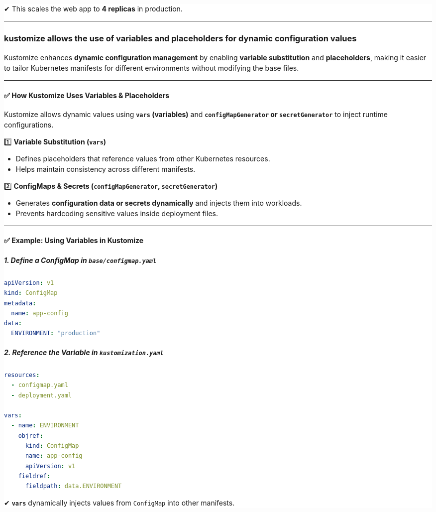 ✔ This scales the web app to **4 replicas** in production.

---
### kustomize allows the use of variables and placeholders for dynamic configuration values

Kustomize enhances **dynamic configuration management** by enabling **variable substitution** and **placeholders**, making it easier to tailor Kubernetes manifests for different environments without modifying the base files.

---

#### ✅ **How Kustomize Uses Variables & Placeholders**
Kustomize allows dynamic values using **`vars` (variables)** and **`configMapGenerator` or `secretGenerator`** to inject runtime configurations.

1️⃣ **Variable Substitution (`vars`)**  
   - Defines placeholders that reference values from other Kubernetes resources.  
   - Helps maintain consistency across different manifests.  

2️⃣ **ConfigMaps & Secrets (`configMapGenerator`, `secretGenerator`)**  
   - Generates **configuration data or secrets dynamically** and injects them into workloads.  
   - Prevents hardcoding sensitive values inside deployment files.

---

#### ✅ **Example: Using Variables in Kustomize**
##### **1. Define a ConfigMap in `base/configmap.yaml`**
```yaml
apiVersion: v1
kind: ConfigMap
metadata:
  name: app-config
data:
  ENVIRONMENT: "production"
```

#####  **2. Reference the Variable in `kustomization.yaml`**
```yaml
resources:
  - configmap.yaml
  - deployment.yaml

vars:
  - name: ENVIRONMENT
    objref:
      kind: ConfigMap
      name: app-config
      apiVersion: v1
    fieldref:
      fieldpath: data.ENVIRONMENT
```
✔ **`vars`** dynamically injects values from `ConfigMap` into other manifests.
